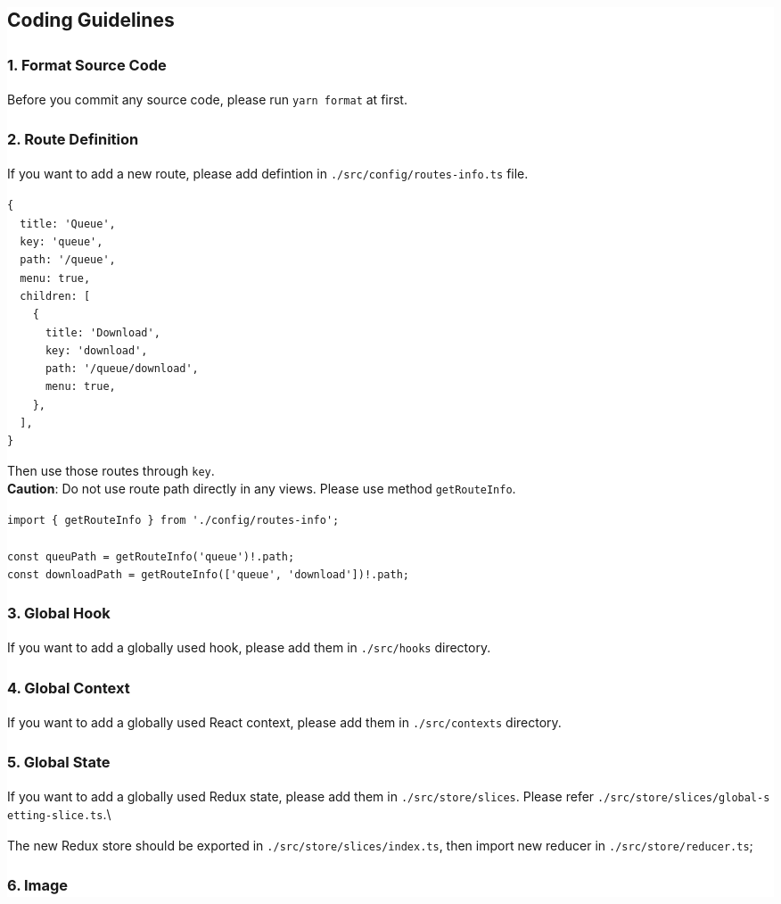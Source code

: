 ## Coding Guidelines

### 1. Format Source Code

Before you commit any source code, please run `yarn format` at first.

### 2. Route Definition

If you want to add a new route, please add defintion in `./src/config/routes-info.ts` file.
```
{
  title: 'Queue',
  key: 'queue',
  path: '/queue',
  menu: true,
  children: [
    {
      title: 'Download',
      key: 'download',
      path: '/queue/download',
      menu: true,
    },
  ],
}
```
Then use those routes through `key`.\
**Caution**: Do not use route path directly in any views. Please use method `getRouteInfo`.

```
import { getRouteInfo } from './config/routes-info';

const queuPath = getRouteInfo('queue')!.path;
const downloadPath = getRouteInfo(['queue', 'download'])!.path;
```

### 3. Global Hook

If you want to add a globally used hook, please add them in `./src/hooks` directory.

### 4. Global Context

If you want to add a globally used React context, please add them in `./src/contexts` directory.

### 5. Global State

If you want to add a  globally used Redux state, please add them in `./src/store/slices`. Please refer `./src/store/slices/global-setting-slice.ts`.\

The new Redux store should be exported in `./src/store/slices/index.ts`, then import new reducer in `./src/store/reducer.ts`;

### 6. Image
